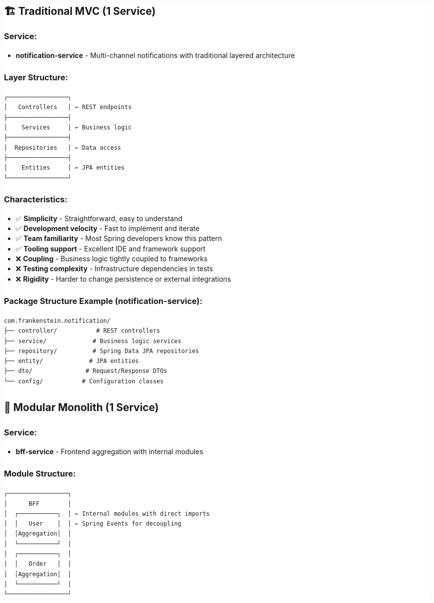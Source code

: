 ## 🏗️ Traditional MVC (1 Service)

### Service:
- **notification-service** - Multi-channel notifications with traditional layered architecture

### Layer Structure:
```
┌─────────────────┐
│   Controllers   │ ← REST endpoints
├─────────────────┤
│    Services     │ ← Business logic
├─────────────────┤
│  Repositories   │ ← Data access
├─────────────────┤
│    Entities     │ ← JPA entities
└─────────────────┘
```

### Characteristics:
- ✅ **Simplicity** - Straightforward, easy to understand
- ✅ **Development velocity** - Fast to implement and iterate
- ✅ **Team familiarity** - Most Spring developers know this pattern
- ✅ **Tooling support** - Excellent IDE and framework support
- ❌ **Coupling** - Business logic tightly coupled to frameworks
- ❌ **Testing complexity** - Infrastructure dependencies in tests
- ❌ **Rigidity** - Harder to change persistence or external integrations

### Package Structure Example (notification-service):
```
com.frankenstein.notification/
├── controller/           # REST controllers
├── service/             # Business logic services
├── repository/          # Spring Data JPA repositories
├── entity/             # JPA entities
├── dto/               # Request/Response DTOs
└── config/           # Configuration classes
```

## 🧩 Modular Monolith (1 Service)

### Service:
- **bff-service** - Frontend aggregation with internal modules

### Module Structure:
```
┌─────────────────┐
│      BFF        │
│  ┌───────────┐  │ ← Internal modules with direct imports
│  │   User    │  │ ← Spring Events for decoupling  
│  │Aggregation│  │
│  └───────────┘  │
│  ┌───────────┐  │
│  │   Order   │  │
│  │Aggregation│  │
│  └───────────┘  │
└─────────────────┘
```
